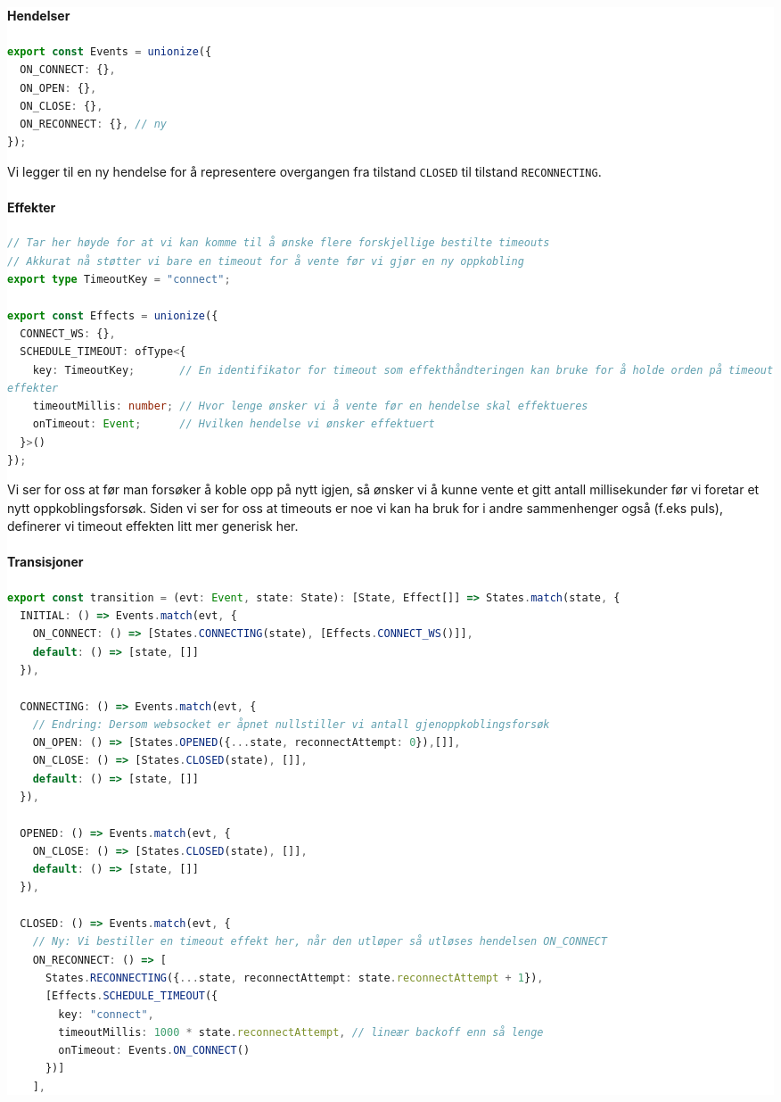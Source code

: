 #### Hendelser
```typescript
export const Events = unionize({
  ON_CONNECT: {},
  ON_OPEN: {},
  ON_CLOSE: {},
  ON_RECONNECT: {}, // ny
});
```
Vi legger til en ny hendelse for å representere overgangen fra tilstand `CLOSED` til tilstand `RECONNECTING`.


#### Effekter
```typescript
// Tar her høyde for at vi kan komme til å ønske flere forskjellige bestilte timeouts
// Akkurat nå støtter vi bare en timeout for å vente før vi gjør en ny oppkobling
export type TimeoutKey = "connect";

export const Effects = unionize({
  CONNECT_WS: {},
  SCHEDULE_TIMEOUT: ofType<{
    key: TimeoutKey;       // En identifikator for timeout som effekthåndteringen kan bruke for å holde orden på timeout effekter
    timeoutMillis: number; // Hvor lenge ønsker vi å vente før en hendelse skal effektueres
    onTimeout: Event;      // Hvilken hendelse vi ønsker effektuert
  }>()
});
```

Vi ser for oss at før man forsøker å koble opp på nytt igjen, så ønsker vi å kunne vente et gitt antall millisekunder før vi foretar et nytt oppkoblingsforsøk.
Siden vi ser for oss at timeouts er noe vi kan ha bruk for i andre sammenhenger også (f.eks puls), definerer vi timeout effekten litt mer generisk her.

#### Transisjoner
```typescript
export const transition = (evt: Event, state: State): [State, Effect[]] => States.match(state, {
  INITIAL: () => Events.match(evt, {
    ON_CONNECT: () => [States.CONNECTING(state), [Effects.CONNECT_WS()]],
    default: () => [state, []]
  }),

  CONNECTING: () => Events.match(evt, {
    // Endring: Dersom websocket er åpnet nullstiller vi antall gjenoppkoblingsforsøk
    ON_OPEN: () => [States.OPENED({...state, reconnectAttempt: 0}),[]],
    ON_CLOSE: () => [States.CLOSED(state), []],
    default: () => [state, []]
  }),

  OPENED: () => Events.match(evt, {
    ON_CLOSE: () => [States.CLOSED(state), []],
    default: () => [state, []]
  }),

  CLOSED: () => Events.match(evt, {
    // Ny: Vi bestiller en timeout effekt her, når den utløper så utløses hendelsen ON_CONNECT
    ON_RECONNECT: () => [
      States.RECONNECTING({...state, reconnectAttempt: state.reconnectAttempt + 1}),
      [Effects.SCHEDULE_TIMEOUT({
        key: "connect",
        timeoutMillis: 1000 * state.reconnectAttempt, // lineær backoff enn så lenge
        onTimeout: Events.ON_CONNECT()
      })]
    ],
```